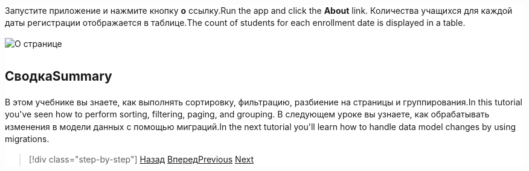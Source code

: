 <span data-ttu-id="5e1b6-257">Запустите приложение и нажмите кнопку **о** ссылку.</span><span class="sxs-lookup"><span data-stu-id="5e1b6-257">Run the app and click the **About** link.</span></span> <span data-ttu-id="5e1b6-258">Количества учащихся для каждой даты регистрации отображается в таблице.</span><span class="sxs-lookup"><span data-stu-id="5e1b6-258">The count of students for each enrollment date is displayed in a table.</span></span>

![О странице](sort-filter-page/_static/about.png)

## <a name="summary"></a><span data-ttu-id="5e1b6-260">Сводка</span><span class="sxs-lookup"><span data-stu-id="5e1b6-260">Summary</span></span>

<span data-ttu-id="5e1b6-261">В этом учебнике вы знаете, как выполнять сортировку, фильтрацию, разбиение на страницы и группирования.</span><span class="sxs-lookup"><span data-stu-id="5e1b6-261">In this tutorial you've seen how to perform sorting, filtering, paging, and grouping.</span></span> <span data-ttu-id="5e1b6-262">В следующем уроке вы узнаете, как обрабатывать изменения в модели данных с помощью миграций.</span><span class="sxs-lookup"><span data-stu-id="5e1b6-262">In the next tutorial you'll learn how to handle data model changes by using migrations.</span></span>

>[!div class="step-by-step"]
<span data-ttu-id="5e1b6-263">[Назад](crud.md)
[Вперед](migrations.md)</span><span class="sxs-lookup"><span data-stu-id="5e1b6-263">[Previous](crud.md)
[Next](migrations.md)</span></span>  
